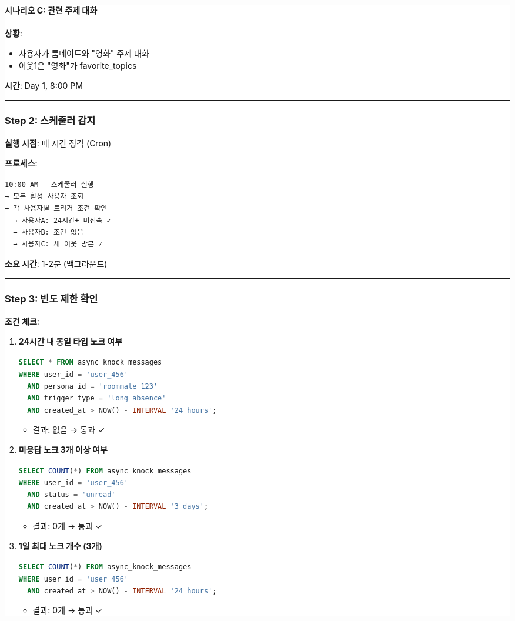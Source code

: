 #### 시나리오 C: 관련 주제 대화
**상황**:
- 사용자가 룸메이트와 "영화" 주제 대화
- 이웃1은 "영화"가 favorite_topics

**시간**: Day 1, 8:00 PM

---

### Step 2: 스케줄러 감지
**실행 시점**: 매 시간 정각 (Cron)

**프로세스**:
```
10:00 AM - 스케줄러 실행
→ 모든 활성 사용자 조회
→ 각 사용자별 트리거 조건 확인
  → 사용자A: 24시간+ 미접속 ✓
  → 사용자B: 조건 없음
  → 사용자C: 새 이웃 방문 ✓
```

**소요 시간**: 1-2분 (백그라운드)

---

### Step 3: 빈도 제한 확인
**조건 체크**:

1. **24시간 내 동일 타입 노크 여부**
   ```sql
   SELECT * FROM async_knock_messages
   WHERE user_id = 'user_456'
     AND persona_id = 'roommate_123'
     AND trigger_type = 'long_absence'
     AND created_at > NOW() - INTERVAL '24 hours';
   ```
   - 결과: 없음 → 통과 ✓

2. **미응답 노크 3개 이상 여부**
   ```sql
   SELECT COUNT(*) FROM async_knock_messages
   WHERE user_id = 'user_456'
     AND status = 'unread'
     AND created_at > NOW() - INTERVAL '3 days';
   ```
   - 결과: 0개 → 통과 ✓

3. **1일 최대 노크 개수 (3개)**
   ```sql
   SELECT COUNT(*) FROM async_knock_messages
   WHERE user_id = 'user_456'
     AND created_at > NOW() - INTERVAL '24 hours';
   ```
   - 결과: 0개 → 통과 ✓

